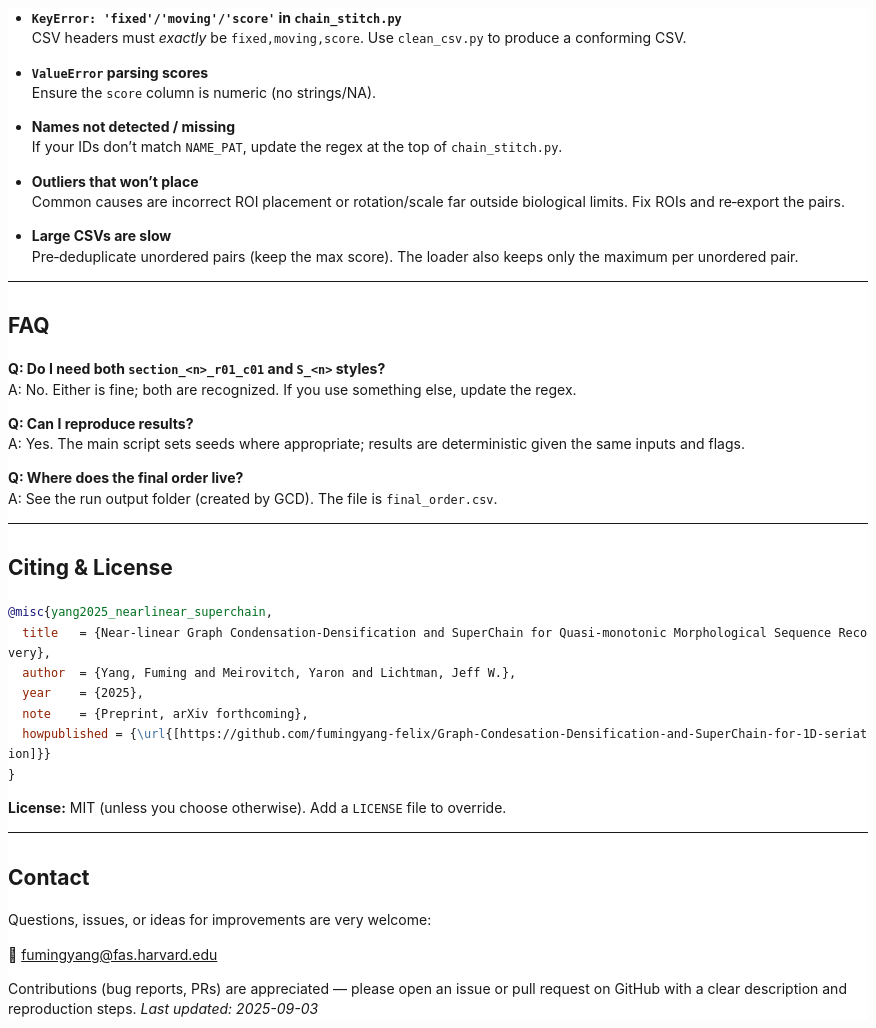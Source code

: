 - **`KeyError: 'fixed'/'moving'/'score'` in `chain_stitch.py`**  
  CSV headers must *exactly* be `fixed,moving,score`. Use `clean_csv.py` to produce a conforming CSV.

- **`ValueError` parsing scores**  
  Ensure the `score` column is numeric (no strings/NA).

- **Names not detected / missing**  
  If your IDs don’t match `NAME_PAT`, update the regex at the top of `chain_stitch.py`.

- **Outliers that won’t place**  
  Common causes are incorrect ROI placement or rotation/scale far outside biological limits. Fix ROIs and re‑export the pairs.

- **Large CSVs are slow**  
  Pre‑deduplicate unordered pairs (keep the max score). The loader also keeps only the maximum per unordered pair.

---

## FAQ

**Q: Do I need both `section_<n>_r01_c01` and `S_<n>` styles?**  
A: No. Either is fine; both are recognized. If you use something else, update the regex.

**Q: Can I reproduce results?**  
A: Yes. The main script sets seeds where appropriate; results are deterministic given the same inputs and flags.

**Q: Where does the final order live?**  
A: See the run output folder (created by GCD). The file is `final_order.csv`.

---

## Citing & License

```bibtex
@misc{yang2025_nearlinear_superchain,
  title   = {Near-linear Graph Condensation-Densification and SuperChain for Quasi-monotonic Morphological Sequence Recovery},
  author  = {Yang, Fuming and Meirovitch, Yaron and Lichtman, Jeff W.},
  year    = {2025},
  note    = {Preprint, arXiv forthcoming},
  howpublished = {\url{[https://github.com/fumingyang-felix/Graph-Condesation-Densification-and-SuperChain-for-1D-seriation]}}
}

```
**License:** MIT (unless you choose otherwise). Add a `LICENSE` file to override.

---

## Contact

Questions, issues, or ideas for improvements are very welcome:

📧 fumingyang@fas.harvard.edu

Contributions (bug reports, PRs) are appreciated — please open an issue or pull request on GitHub with a clear description and reproduction steps.
_Last updated: 2025-09-03_
